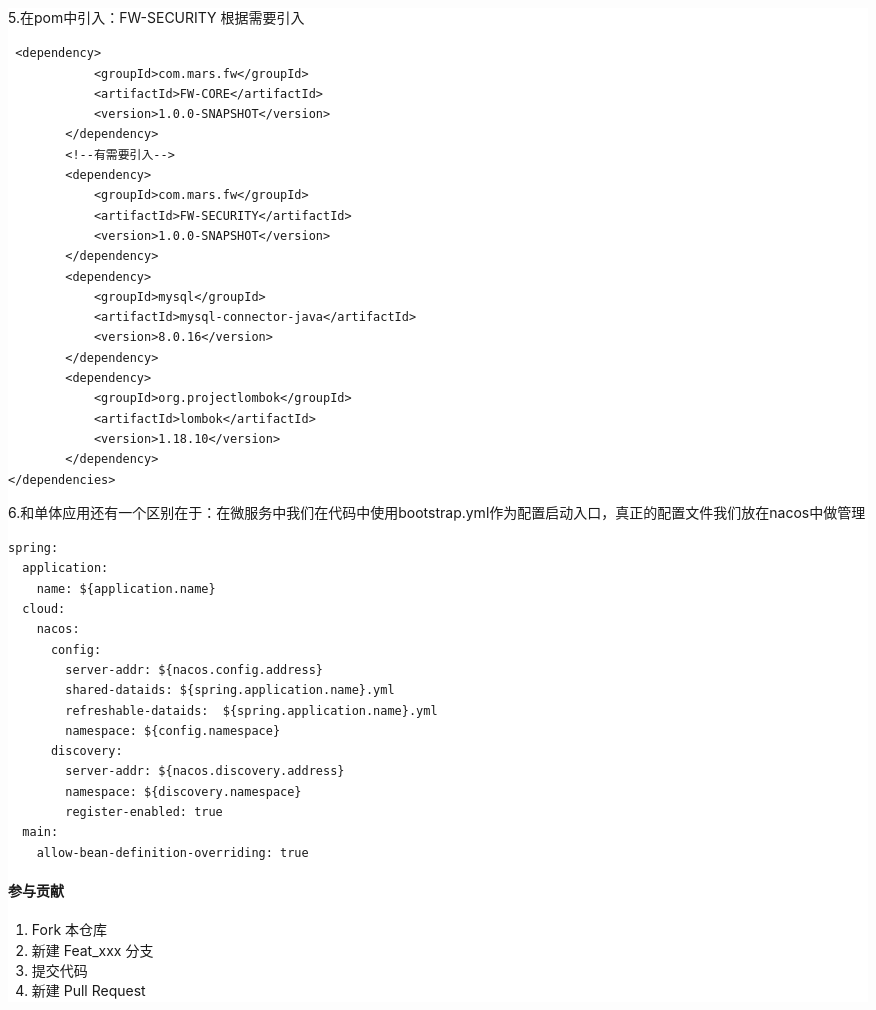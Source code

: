 5.在pom中引入：FW-SECURITY 根据需要引入

```
 <dependency>
            <groupId>com.mars.fw</groupId>
            <artifactId>FW-CORE</artifactId>
            <version>1.0.0-SNAPSHOT</version>
        </dependency>
        <!--有需要引入-->
        <dependency>
            <groupId>com.mars.fw</groupId>
            <artifactId>FW-SECURITY</artifactId>
            <version>1.0.0-SNAPSHOT</version>
        </dependency>
        <dependency>
            <groupId>mysql</groupId>
            <artifactId>mysql-connector-java</artifactId>
            <version>8.0.16</version>
        </dependency>
        <dependency>
            <groupId>org.projectlombok</groupId>
            <artifactId>lombok</artifactId>
            <version>1.18.10</version>
        </dependency>
</dependencies>
```
6.和单体应用还有一个区别在于：在微服务中我们在代码中使用bootstrap.yml作为配置启动入口，真正的配置文件我们放在nacos中做管理

```
spring:
  application:
    name: ${application.name}
  cloud:
    nacos:
      config:
        server-addr: ${nacos.config.address}
        shared-dataids: ${spring.application.name}.yml
        refreshable-dataids:  ${spring.application.name}.yml
        namespace: ${config.namespace}
      discovery:
        server-addr: ${nacos.discovery.address}
        namespace: ${discovery.namespace}
        register-enabled: true
  main:
    allow-bean-definition-overriding: true
```



#### 参与贡献

1.  Fork 本仓库
2.  新建 Feat_xxx 分支
3.  提交代码
4.  新建 Pull Request
